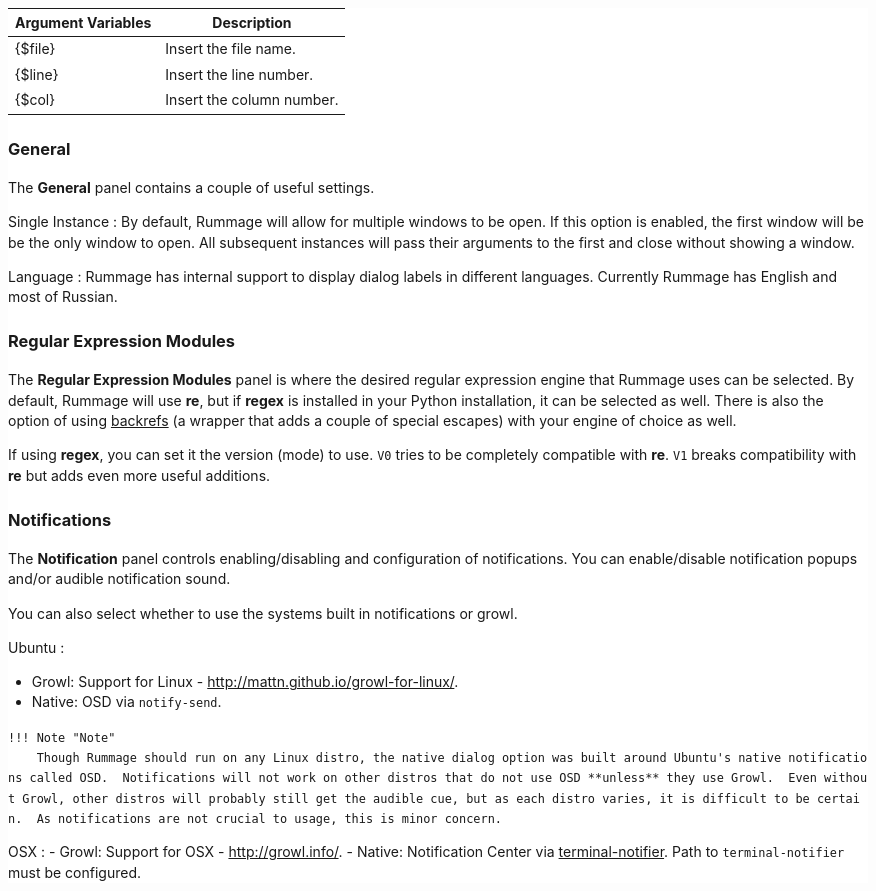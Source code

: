 | Argument Variables | Description |
|--------------------|-------------|
| \{$file} | Insert the file name. |
| \{$line} | Insert the line number. |
| \{$col}  | Insert the column number. |

### General
The **General** panel contains a couple of useful settings.

Single Instance
: 
    By default, Rummage will allow for multiple windows to be open.  If this option is enabled, the first window will be be the only window to open.  All subsequent instances will pass their arguments to the first and close without showing a window.

Language
: 
    Rummage has internal support to display dialog labels in different languages.  Currently Rummage has English and most of Russian.

### Regular Expression Modules
The **Regular Expression Modules** panel is where the desired regular expression engine that Rummage uses can be selected.  By default, Rummage will use **re**, but if **regex** is installed in your Python installation, it can be selected as well.  There is also the option of using [backrefs](#backrefs-extended-regex-escapes) (a wrapper that adds a couple of special escapes) with your engine of choice as well.

If using **regex**, you can set it the version (mode) to use.  `V0` tries to be completely compatible with **re**.  `V1` breaks compatibility with **re** but adds even more useful additions.

### Notifications
The **Notification** panel controls enabling/disabling and configuration of notifications.  You can enable/disable notification popups and/or audible notification sound.

You can also select whether to use the systems built in notifications or growl.

Ubuntu
: 
   - Growl: Support for Linux - http://mattn.github.io/growl-for-linux/.
   - Native: OSD via `notify-send`.

    !!! Note "Note"
        Though Rummage should run on any Linux distro, the native dialog option was built around Ubuntu's native notifications called OSD.  Notifications will not work on other distros that do not use OSD **unless** they use Growl.  Even without Growl, other distros will probably still get the audible cue, but as each distro varies, it is difficult to be certain.  As notifications are not crucial to usage, this is minor concern.

OSX
: 
    - Growl: Support for OSX - http://growl.info/.
    - Native: Notification Center via [terminal-notifier](https://github.com/alloy/terminal-notifier). Path to `terminal-notifier` must be configured.
